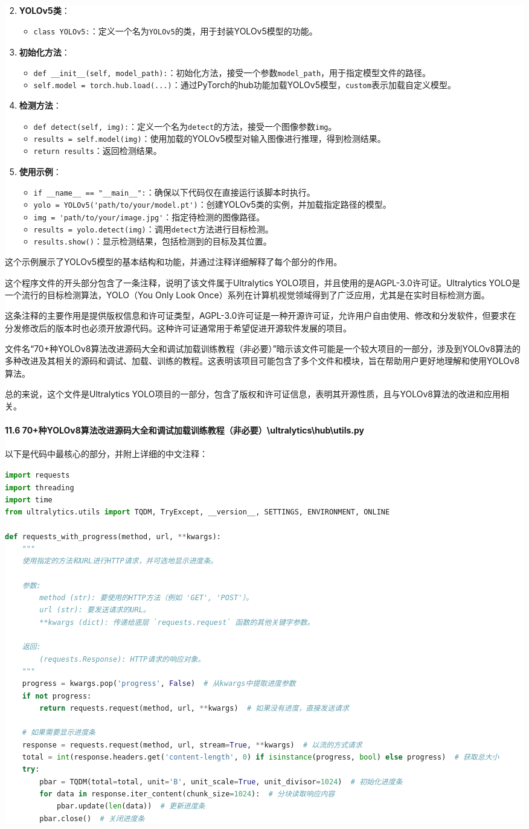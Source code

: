 2. **YOLOv5类**：
   - `class YOLOv5:`：定义一个名为`YOLOv5`的类，用于封装YOLOv5模型的功能。

3. **初始化方法**：
   - `def __init__(self, model_path):`：初始化方法，接受一个参数`model_path`，用于指定模型文件的路径。
   - `self.model = torch.hub.load(...)`：通过PyTorch的hub功能加载YOLOv5模型，`custom`表示加载自定义模型。

4. **检测方法**：
   - `def detect(self, img):`：定义一个名为`detect`的方法，接受一个图像参数`img`。
   - `results = self.model(img)`：使用加载的YOLOv5模型对输入图像进行推理，得到检测结果。
   - `return results`：返回检测结果。

5. **使用示例**：
   - `if __name__ == "__main__":`：确保以下代码仅在直接运行该脚本时执行。
   - `yolo = YOLOv5('path/to/your/model.pt')`：创建YOLOv5类的实例，并加载指定路径的模型。
   - `img = 'path/to/your/image.jpg'`：指定待检测的图像路径。
   - `results = yolo.detect(img)`：调用`detect`方法进行目标检测。
   - `results.show()`：显示检测结果，包括检测到的目标及其位置。

这个示例展示了YOLOv5模型的基本结构和功能，并通过注释详细解释了每个部分的作用。

这个程序文件的开头部分包含了一条注释，说明了该文件属于Ultralytics YOLO项目，并且使用的是AGPL-3.0许可证。Ultralytics YOLO是一个流行的目标检测算法，YOLO（You Only Look Once）系列在计算机视觉领域得到了广泛应用，尤其是在实时目标检测方面。

这条注释的主要作用是提供版权信息和许可证类型，AGPL-3.0许可证是一种开源许可证，允许用户自由使用、修改和分发软件，但要求在分发修改后的版本时也必须开放源代码。这种许可证通常用于希望促进开源软件发展的项目。

文件名“70+种YOLOv8算法改进源码大全和调试加载训练教程（非必要）”暗示该文件可能是一个较大项目的一部分，涉及到YOLOv8算法的多种改进及其相关的源码和调试、加载、训练的教程。这表明该项目可能包含了多个文件和模块，旨在帮助用户更好地理解和使用YOLOv8算法。

总的来说，这个文件是Ultralytics YOLO项目的一部分，包含了版权和许可证信息，表明其开源性质，且与YOLOv8算法的改进和应用相关。

#### 11.6 70+种YOLOv8算法改进源码大全和调试加载训练教程（非必要）\ultralytics\hub\utils.py

以下是代码中最核心的部分，并附上详细的中文注释：

```python
import requests
import threading
import time
from ultralytics.utils import TQDM, TryExcept, __version__, SETTINGS, ENVIRONMENT, ONLINE

def requests_with_progress(method, url, **kwargs):
    """
    使用指定的方法和URL进行HTTP请求，并可选地显示进度条。

    参数:
        method (str): 要使用的HTTP方法（例如 'GET', 'POST'）。
        url (str): 要发送请求的URL。
        **kwargs (dict): 传递给底层 `requests.request` 函数的其他关键字参数。

    返回:
        (requests.Response): HTTP请求的响应对象。
    """
    progress = kwargs.pop('progress', False)  # 从kwargs中提取进度参数
    if not progress:
        return requests.request(method, url, **kwargs)  # 如果没有进度，直接发送请求

    # 如果需要显示进度条
    response = requests.request(method, url, stream=True, **kwargs)  # 以流的方式请求
    total = int(response.headers.get('content-length', 0) if isinstance(progress, bool) else progress)  # 获取总大小
    try:
        pbar = TQDM(total=total, unit='B', unit_scale=True, unit_divisor=1024)  # 初始化进度条
        for data in response.iter_content(chunk_size=1024):  # 分块读取响应内容
            pbar.update(len(data))  # 更新进度条
        pbar.close()  # 关闭进度条
```
